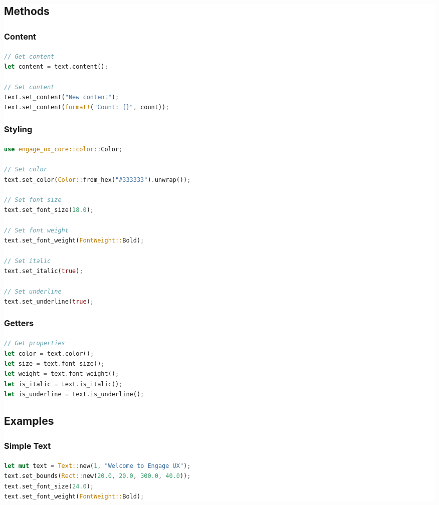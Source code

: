 ## Methods

### Content

```rust
// Get content
let content = text.content();

// Set content
text.set_content("New content");
text.set_content(format!("Count: {}", count));
```

### Styling

```rust
use engage_ux_core::color::Color;

// Set color
text.set_color(Color::from_hex("#333333").unwrap());

// Set font size
text.set_font_size(18.0);

// Set font weight
text.set_font_weight(FontWeight::Bold);

// Set italic
text.set_italic(true);

// Set underline
text.set_underline(true);
```

### Getters

```rust
// Get properties
let color = text.color();
let size = text.font_size();
let weight = text.font_weight();
let is_italic = text.is_italic();
let is_underline = text.is_underline();
```

## Examples

### Simple Text

```rust
let mut text = Text::new(1, "Welcome to Engage UX");
text.set_bounds(Rect::new(20.0, 20.0, 300.0, 40.0));
text.set_font_size(24.0);
text.set_font_weight(FontWeight::Bold);
```
